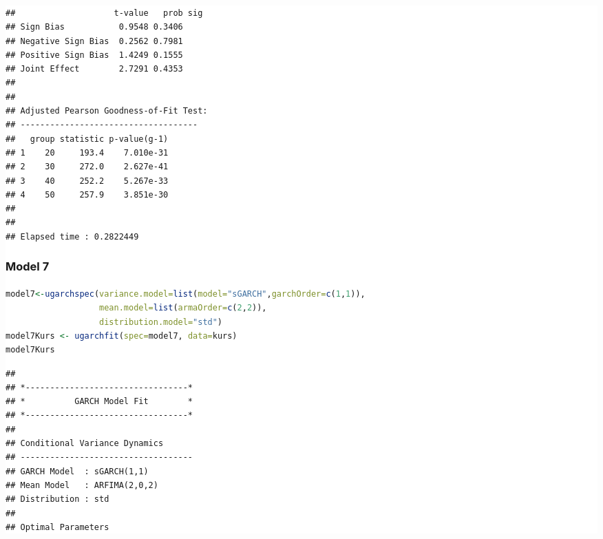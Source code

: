     ##                    t-value   prob sig
    ## Sign Bias           0.9548 0.3406    
    ## Negative Sign Bias  0.2562 0.7981    
    ## Positive Sign Bias  1.4249 0.1555    
    ## Joint Effect        2.7291 0.4353    
    ## 
    ## 
    ## Adjusted Pearson Goodness-of-Fit Test:
    ## ------------------------------------
    ##   group statistic p-value(g-1)
    ## 1    20     193.4    7.010e-31
    ## 2    30     272.0    2.627e-41
    ## 3    40     252.2    5.267e-33
    ## 4    50     257.9    3.851e-30
    ## 
    ## 
    ## Elapsed time : 0.2822449

### Model 7

``` r
model7<-ugarchspec(variance.model=list(model="sGARCH",garchOrder=c(1,1)),
                   mean.model=list(armaOrder=c(2,2)),
                   distribution.model="std")
model7Kurs <- ugarchfit(spec=model7, data=kurs)
model7Kurs 
```

    ## 
    ## *---------------------------------*
    ## *          GARCH Model Fit        *
    ## *---------------------------------*
    ## 
    ## Conditional Variance Dynamics    
    ## -----------------------------------
    ## GARCH Model  : sGARCH(1,1)
    ## Mean Model   : ARFIMA(2,0,2)
    ## Distribution : std 
    ## 
    ## Optimal Parameters